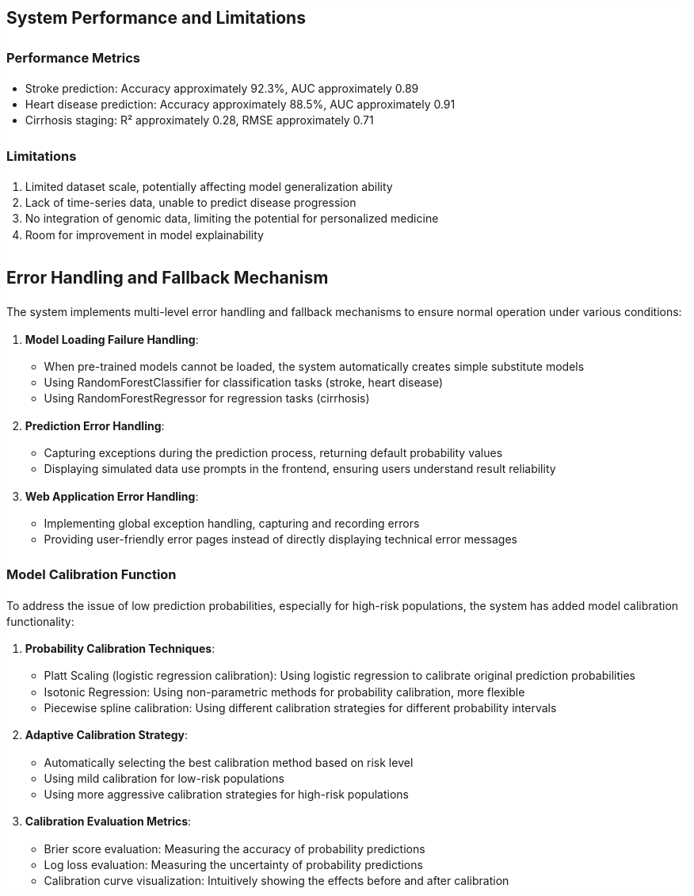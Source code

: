 ## System Performance and Limitations

### Performance Metrics
- Stroke prediction: Accuracy approximately 92.3%, AUC approximately 0.89
- Heart disease prediction: Accuracy approximately 88.5%, AUC approximately 0.91
- Cirrhosis staging: R² approximately 0.28, RMSE approximately 0.71

### Limitations
1. Limited dataset scale, potentially affecting model generalization ability
2. Lack of time-series data, unable to predict disease progression
3. No integration of genomic data, limiting the potential for personalized medicine
4. Room for improvement in model explainability

## Error Handling and Fallback Mechanism

The system implements multi-level error handling and fallback mechanisms to ensure normal operation under various conditions:

1. **Model Loading Failure Handling**:
   - When pre-trained models cannot be loaded, the system automatically creates simple substitute models
   - Using RandomForestClassifier for classification tasks (stroke, heart disease)
   - Using RandomForestRegressor for regression tasks (cirrhosis)

2. **Prediction Error Handling**:
   - Capturing exceptions during the prediction process, returning default probability values
   - Displaying simulated data use prompts in the frontend, ensuring users understand result reliability

3. **Web Application Error Handling**:
   - Implementing global exception handling, capturing and recording errors
   - Providing user-friendly error pages instead of directly displaying technical error messages

### Model Calibration Function

To address the issue of low prediction probabilities, especially for high-risk populations, the system has added model calibration functionality:

1. **Probability Calibration Techniques**:
   - Platt Scaling (logistic regression calibration): Using logistic regression to calibrate original prediction probabilities
   - Isotonic Regression: Using non-parametric methods for probability calibration, more flexible
   - Piecewise spline calibration: Using different calibration strategies for different probability intervals

2. **Adaptive Calibration Strategy**:
   - Automatically selecting the best calibration method based on risk level
   - Using mild calibration for low-risk populations
   - Using more aggressive calibration strategies for high-risk populations

3. **Calibration Evaluation Metrics**:
   - Brier score evaluation: Measuring the accuracy of probability predictions
   - Log loss evaluation: Measuring the uncertainty of probability predictions
   - Calibration curve visualization: Intuitively showing the effects before and after calibration
